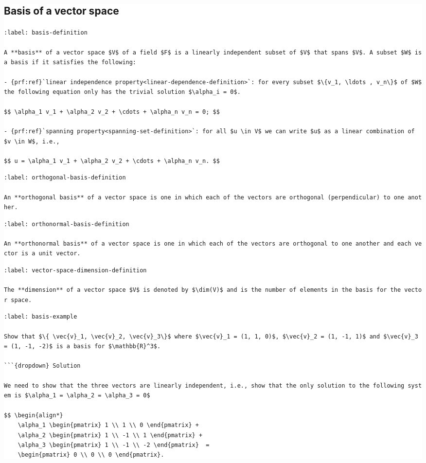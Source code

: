 

## Basis of a vector space

```{prf:definition} Basis of a vector space
:label: basis-definition
    
A **basis** of a vector space $V$ of a field $F$ is a linearly independent subset of $V$ that spans $V$. A subset $W$ is a basis if it satisfies the following:

- {prf:ref}`linear independence property<linear-dependence-definition>`: for every subset $\{v_1, \ldots , v_n\}$ of $W$ the following equation only has the trivial solution $\alpha_i = 0$.

$$ \alpha_1 v_1 + \alpha_2 v_2 + \cdots + \alpha_n v_n = 0; $$

- {prf:ref}`spanning property<spanning-set-definition>`: for all $u \in V$ we can write $u$ as a linear combination of $v \in W$, i.e.,

$$ u = \alpha_1 v_1 + \alpha_2 v_2 + \cdots + \alpha_n v_n. $$
```

```{index} Basis ; orthogonal basis
```

```{prf:definition} Orthogonal basis
:label: orthogonal-basis-definition

An **orthogonal basis** of a vector space is one in which each of the vectors are orthogonal (perpendicular) to one another.
```

```{index} Basis ; orthonormal basis
```

```{prf:definition} Orthonormal basis
:label: orthonormal-basis-definition

An **orthonormal basis** of a vector space is one in which each of the vectors are orthogonal to one another and each vector is a unit vector.
```

```{index} Vector space ; dimension
```

```{prf:definition} Dimension of a vector space
:label: vector-space-dimension-definition

The **dimension** of a vector space $V$ is denoted by $\dim(V)$ and is the number of elements in the basis for the vector space. 
```

<iframe width="560" height="315" src="https://www.youtube.com/embed/HQBVfacuPOU?si=Sy0YBo-PBfDYaAK4" title="YouTube video player" frameborder="0" allow="accelerometer; autoplay; clipboard-write; encrypted-media; gyroscope; picture-in-picture; web-share" allowfullscreen></iframe>

````{prf:example}
:label: basis-example

Show that $\{ \vec{v}_1, \vec{v}_2, \vec{v}_3\}$ where $\vec{v}_1 = (1, 1, 0)$, $\vec{v}_2 = (1, -1, 1)$ and $\vec{v}_3 = (1, -1, -2)$ is a basis for $\mathbb{R}^3$.

```{dropdown} Solution

We need to show that the three vectors are linearly independent, i.e., show that the only solution to the following system is $\alpha_1 = \alpha_2 = \alpha_3 = 0$

$$ \begin{align*}
    \alpha_1 \begin{pmatrix} 1 \\ 1 \\ 0 \end{pmatrix} +
    \alpha_2 \begin{pmatrix} 1 \\ -1 \\ 1 \end{pmatrix} +
    \alpha_3 \begin{pmatrix} 1 \\ -1 \\ -2 \end{pmatrix}  = 
    \begin{pmatrix} 0 \\ 0 \\ 0 \end{pmatrix}.
````